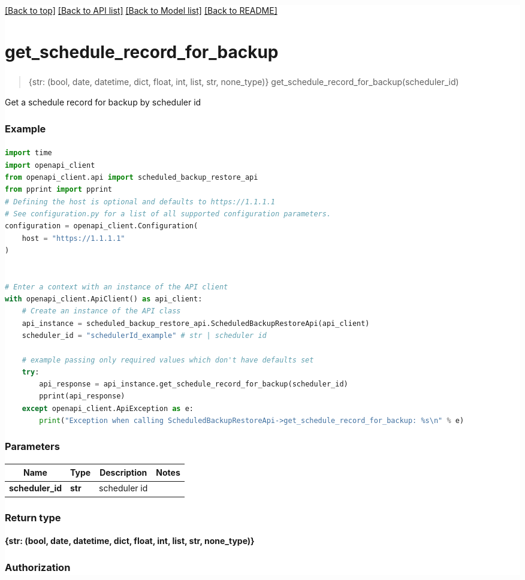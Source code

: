 [[Back to top]](#) [[Back to API list]](../README.md#documentation-for-api-endpoints) [[Back to Model list]](../README.md#documentation-for-models) [[Back to README]](../README.md)

# **get_schedule_record_for_backup**
> {str: (bool, date, datetime, dict, float, int, list, str, none_type)} get_schedule_record_for_backup(scheduler_id)



Get a schedule record for backup by scheduler id

### Example


```python
import time
import openapi_client
from openapi_client.api import scheduled_backup_restore_api
from pprint import pprint
# Defining the host is optional and defaults to https://1.1.1.1
# See configuration.py for a list of all supported configuration parameters.
configuration = openapi_client.Configuration(
    host = "https://1.1.1.1"
)


# Enter a context with an instance of the API client
with openapi_client.ApiClient() as api_client:
    # Create an instance of the API class
    api_instance = scheduled_backup_restore_api.ScheduledBackupRestoreApi(api_client)
    scheduler_id = "schedulerId_example" # str | scheduler id

    # example passing only required values which don't have defaults set
    try:
        api_response = api_instance.get_schedule_record_for_backup(scheduler_id)
        pprint(api_response)
    except openapi_client.ApiException as e:
        print("Exception when calling ScheduledBackupRestoreApi->get_schedule_record_for_backup: %s\n" % e)
```


### Parameters

Name | Type | Description  | Notes
------------- | ------------- | ------------- | -------------
 **scheduler_id** | **str**| scheduler id |

### Return type

**{str: (bool, date, datetime, dict, float, int, list, str, none_type)}**

### Authorization
